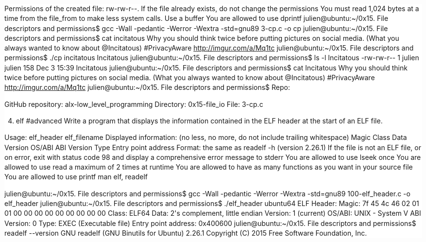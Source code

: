 Permissions of the created file: rw-rw-r--. If the file already exists, do not change the permissions
You must read 1,024 bytes at a time from the file_from to make less system calls. Use a buffer
You are allowed to use dprintf
julien@ubuntu:~/0x15. File descriptors and permissions$ gcc -Wall -pedantic -Werror -Wextra -std=gnu89 3-cp.c -o cp
julien@ubuntu:~/0x15. File descriptors and permissions$ cat incitatous 
Why you should think twice before putting pictures on social media.
(What you always wanted to know about @Incitatous)
#PrivacyAware
http://imgur.com/a/Mq1tc
julien@ubuntu:~/0x15. File descriptors and permissions$ ./cp incitatous Incitatous
julien@ubuntu:~/0x15. File descriptors and permissions$ ls -l Incitatous 
-rw-rw-r-- 1 julien julien 158 Dec  3 15:39 Incitatous
julien@ubuntu:~/0x15. File descriptors and permissions$ cat Incitatous 
Why you should think twice before putting pictures on social media.
(What you always wanted to know about @Incitatous)
#PrivacyAware
http://imgur.com/a/Mq1tc
julien@ubuntu:~/0x15. File descriptors and permissions$ 
Repo:

GitHub repository: alx-low_level_programming
Directory: 0x15-file_io
File: 3-cp.c
   
4. elf
#advanced
Write a program that displays the information contained in the ELF header at the start of an ELF file.

Usage: elf_header elf_filename
Displayed information: (no less, no more, do not include trailing whitespace)
Magic
Class
Data
Version
OS/ABI
ABI Version
Type
Entry point address
Format: the same as readelf -h (version 2.26.1)
If the file is not an ELF file, or on error, exit with status code 98 and display a comprehensive error message to stderr
You are allowed to use lseek once
You are allowed to use read a maximum of 2 times at runtime
You are allowed to have as many functions as you want in your source file
You are allowed to use printf
man elf, readelf

julien@ubuntu:~/0x15. File descriptors and permissions$ gcc -Wall -pedantic -Werror -Wextra -std=gnu89 100-elf_header.c -o elf_header
julien@ubuntu:~/0x15. File descriptors and permissions$ ./elf_header ubuntu64 
ELF Header:
  Magic:   7f 45 4c 46 02 01 01 00 00 00 00 00 00 00 00 00
  Class:                             ELF64
  Data:                              2's complement, little endian
  Version:                           1 (current)
  OS/ABI:                            UNIX - System V
  ABI Version:                       0
  Type:                              EXEC (Executable file)
  Entry point address:               0x400600
julien@ubuntu:~/0x15. File descriptors and permissions$ readelf --version
GNU readelf (GNU Binutils for Ubuntu) 2.26.1
Copyright (C) 2015 Free Software Foundation, Inc.